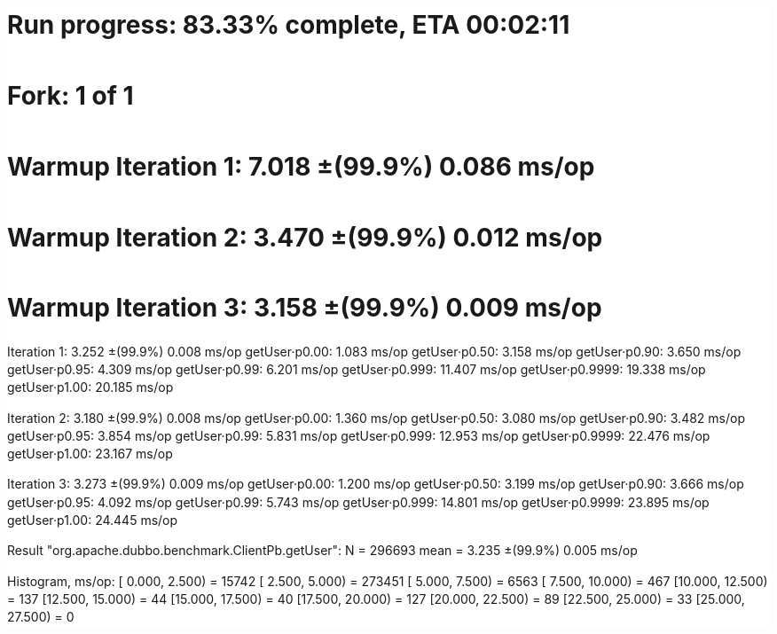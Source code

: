 # Run progress: 83.33% complete, ETA 00:02:11
# Fork: 1 of 1
# Warmup Iteration   1: 7.018 ±(99.9%) 0.086 ms/op
# Warmup Iteration   2: 3.470 ±(99.9%) 0.012 ms/op
# Warmup Iteration   3: 3.158 ±(99.9%) 0.009 ms/op
Iteration   1: 3.252 ±(99.9%) 0.008 ms/op
                 getUser·p0.00:   1.083 ms/op
                 getUser·p0.50:   3.158 ms/op
                 getUser·p0.90:   3.650 ms/op
                 getUser·p0.95:   4.309 ms/op
                 getUser·p0.99:   6.201 ms/op
                 getUser·p0.999:  11.407 ms/op
                 getUser·p0.9999: 19.338 ms/op
                 getUser·p1.00:   20.185 ms/op

Iteration   2: 3.180 ±(99.9%) 0.008 ms/op
                 getUser·p0.00:   1.360 ms/op
                 getUser·p0.50:   3.080 ms/op
                 getUser·p0.90:   3.482 ms/op
                 getUser·p0.95:   3.854 ms/op
                 getUser·p0.99:   5.831 ms/op
                 getUser·p0.999:  12.953 ms/op
                 getUser·p0.9999: 22.476 ms/op
                 getUser·p1.00:   23.167 ms/op

Iteration   3: 3.273 ±(99.9%) 0.009 ms/op
                 getUser·p0.00:   1.200 ms/op
                 getUser·p0.50:   3.199 ms/op
                 getUser·p0.90:   3.666 ms/op
                 getUser·p0.95:   4.092 ms/op
                 getUser·p0.99:   5.743 ms/op
                 getUser·p0.999:  14.801 ms/op
                 getUser·p0.9999: 23.895 ms/op
                 getUser·p1.00:   24.445 ms/op



Result "org.apache.dubbo.benchmark.ClientPb.getUser":
  N = 296693
  mean =      3.235 ±(99.9%) 0.005 ms/op

  Histogram, ms/op:
    [ 0.000,  2.500) = 15742 
    [ 2.500,  5.000) = 273451 
    [ 5.000,  7.500) = 6563 
    [ 7.500, 10.000) = 467 
    [10.000, 12.500) = 137 
    [12.500, 15.000) = 44 
    [15.000, 17.500) = 40 
    [17.500, 20.000) = 127 
    [20.000, 22.500) = 89 
    [22.500, 25.000) = 33 
    [25.000, 27.500) = 0 
